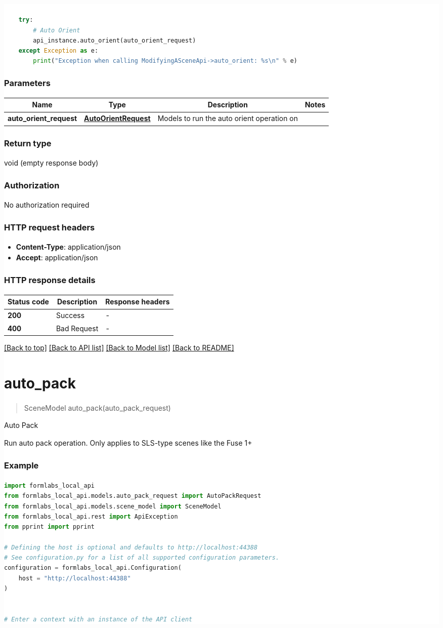 ```python

    try:
        # Auto Orient
        api_instance.auto_orient(auto_orient_request)
    except Exception as e:
        print("Exception when calling ModifyingASceneApi->auto_orient: %s\n" % e)
```



### Parameters


Name | Type | Description  | Notes
------------- | ------------- | ------------- | -------------
 **auto_orient_request** | [**AutoOrientRequest**](AutoOrientRequest.md)| Models to run the auto orient operation on | 

### Return type

void (empty response body)

### Authorization

No authorization required

### HTTP request headers

 - **Content-Type**: application/json
 - **Accept**: application/json

### HTTP response details

| Status code | Description | Response headers |
|-------------|-------------|------------------|
**200** | Success |  -  |
**400** | Bad Request |  -  |

[[Back to top]](#) [[Back to API list]](../README.md#documentation-for-api-endpoints) [[Back to Model list]](../README.md#documentation-for-models) [[Back to README]](../README.md)

# **auto_pack**
> SceneModel auto_pack(auto_pack_request)

Auto Pack

Run auto pack operation. Only applies to SLS-type scenes like the Fuse 1+

### Example


```python
import formlabs_local_api
from formlabs_local_api.models.auto_pack_request import AutoPackRequest
from formlabs_local_api.models.scene_model import SceneModel
from formlabs_local_api.rest import ApiException
from pprint import pprint

# Defining the host is optional and defaults to http://localhost:44388
# See configuration.py for a list of all supported configuration parameters.
configuration = formlabs_local_api.Configuration(
    host = "http://localhost:44388"
)


# Enter a context with an instance of the API client
```